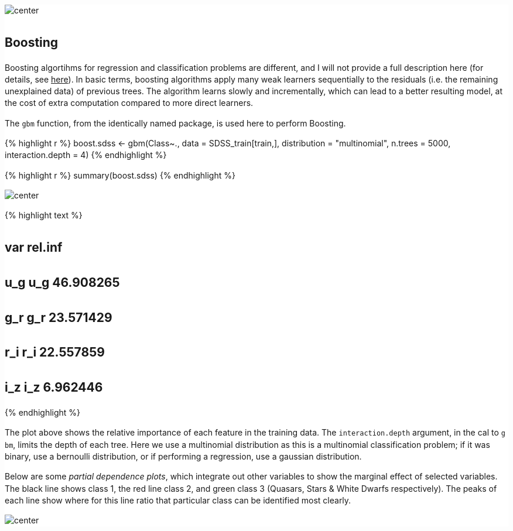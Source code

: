 <img src="/../images/SDSS_decision_trees/unnamed-chunk-22-1.png" title="center" alt="center" style="display: block; margin: auto;" />


## Boosting

Boosting algortihms for regression and classification problems are different, and I will not provide a full description here (for details, see [here](https://www.statsoft.com/Textbook/Boosting-Trees-Regression-Classification/button/1)). In basic terms, boosting algorithms apply many weak learners sequentially to the residuals (i.e. the remaining unexplained data) of previous trees. The algorithm learns slowly and incrementally, which can lead to a better resulting model, at the cost of extra computation compared to more direct learners.

The `gbm` function, from the identically named package, is used here to perform Boosting.






{% highlight r %}
boost.sdss <- gbm(Class~., data = SDSS_train[train,], distribution = "multinomial", n.trees = 5000, interaction.depth = 4)
{% endhighlight %}

{% highlight r %}
summary(boost.sdss)
{% endhighlight %}

<img src="/../images/SDSS_decision_trees/unnamed-chunk-26-1.png" title="center" alt="center" style="display: block; margin: auto;" />

{% highlight text %}
##     var   rel.inf
## u_g u_g 46.908265
## g_r g_r 23.571429
## r_i r_i 22.557859
## i_z i_z  6.962446
{% endhighlight %}

The plot above shows the relative importance of each feature in the training data. The `interaction.depth` argument, in the cal to `gbm`, limits the depth of each tree. Here we use a multinomial distribution as this is a multinomial classification problem; if it was binary, use a bernoulli distribution, or if performing a regression, use a gaussian distribution.

Below are some *partial dependence plots*, which integrate out other variables to show the marginal effect of selected variables. The black line shows class 1, the red line class 2, and green class 3 (Quasars, Stars & White Dwarfs respectively). The peaks of each line show where for this line ratio that particular class can be identified most clearly.

<img src="/../images/SDSS_decision_trees/unnamed-chunk-27-1.png" title="center" alt="center" style="display: block; margin: auto;" />
